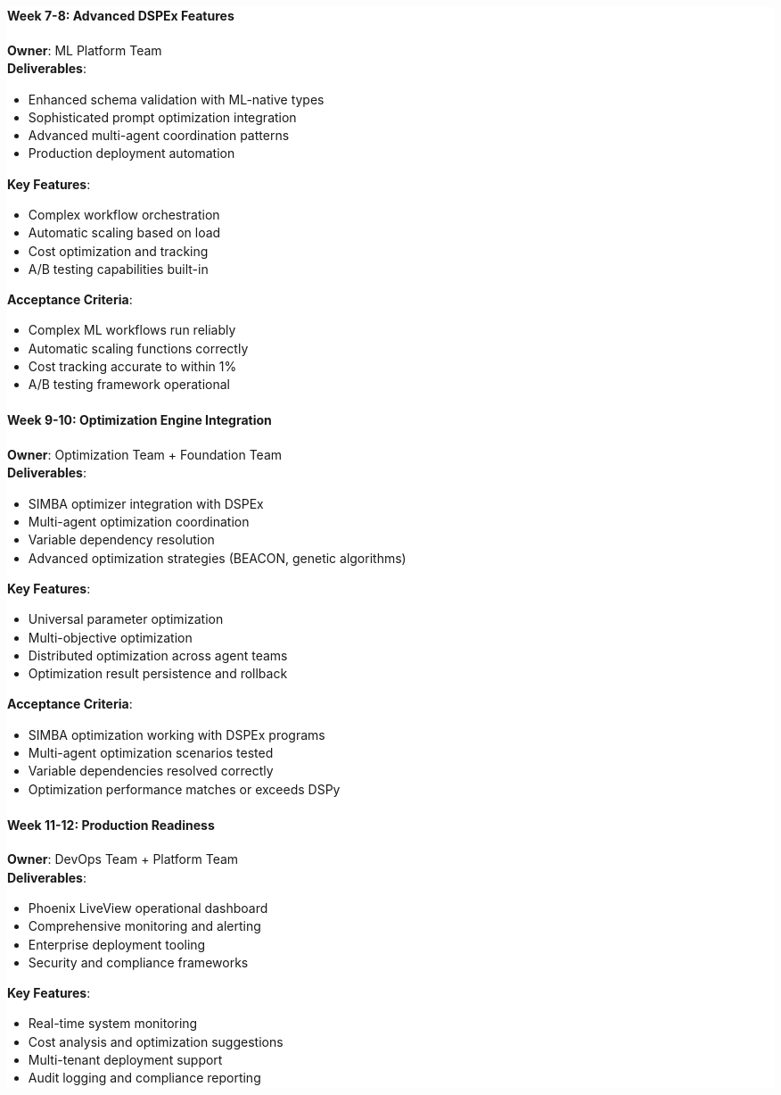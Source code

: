 #### Week 7-8: Advanced DSPEx Features
**Owner**: ML Platform Team  
**Deliverables**:
- Enhanced schema validation with ML-native types
- Sophisticated prompt optimization integration
- Advanced multi-agent coordination patterns
- Production deployment automation

**Key Features**:
- Complex workflow orchestration
- Automatic scaling based on load
- Cost optimization and tracking
- A/B testing capabilities built-in

**Acceptance Criteria**:
- Complex ML workflows run reliably
- Automatic scaling functions correctly
- Cost tracking accurate to within 1%
- A/B testing framework operational

#### Week 9-10: Optimization Engine Integration
**Owner**: Optimization Team + Foundation Team  
**Deliverables**:
- SIMBA optimizer integration with DSPEx
- Multi-agent optimization coordination
- Variable dependency resolution
- Advanced optimization strategies (BEACON, genetic algorithms)

**Key Features**:
- Universal parameter optimization
- Multi-objective optimization
- Distributed optimization across agent teams
- Optimization result persistence and rollback

**Acceptance Criteria**:
- SIMBA optimization working with DSPEx programs
- Multi-agent optimization scenarios tested
- Variable dependencies resolved correctly
- Optimization performance matches or exceeds DSPy

#### Week 11-12: Production Readiness
**Owner**: DevOps Team + Platform Team  
**Deliverables**:
- Phoenix LiveView operational dashboard
- Comprehensive monitoring and alerting
- Enterprise deployment tooling
- Security and compliance frameworks

**Key Features**:
- Real-time system monitoring
- Cost analysis and optimization suggestions
- Multi-tenant deployment support
- Audit logging and compliance reporting
